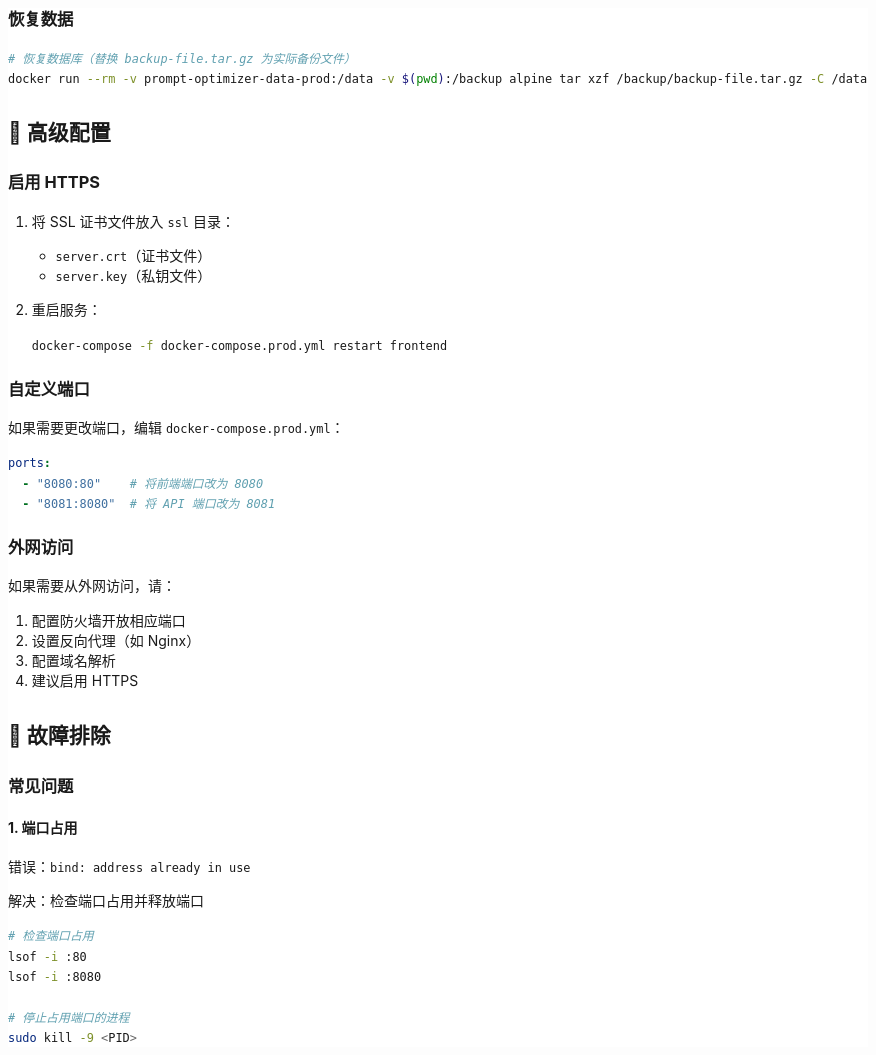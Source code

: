 ### 恢复数据
```bash
# 恢复数据库（替换 backup-file.tar.gz 为实际备份文件）
docker run --rm -v prompt-optimizer-data-prod:/data -v $(pwd):/backup alpine tar xzf /backup/backup-file.tar.gz -C /data
```

## 🔧 高级配置

### 启用 HTTPS

1. 将 SSL 证书文件放入 `ssl` 目录：
   - `server.crt`（证书文件）
   - `server.key`（私钥文件）

2. 重启服务：
   ```bash
   docker-compose -f docker-compose.prod.yml restart frontend
   ```

### 自定义端口

如果需要更改端口，编辑 `docker-compose.prod.yml`：

```yaml
ports:
  - "8080:80"    # 将前端端口改为 8080
  - "8081:8080"  # 将 API 端口改为 8081
```

### 外网访问

如果需要从外网访问，请：

1. 配置防火墙开放相应端口
2. 设置反向代理（如 Nginx）
3. 配置域名解析
4. 建议启用 HTTPS

## 🚨 故障排除

### 常见问题

#### 1. 端口占用
错误：`bind: address already in use`

解决：检查端口占用并释放端口
```bash
# 检查端口占用
lsof -i :80
lsof -i :8080

# 停止占用端口的进程
sudo kill -9 <PID>
```
